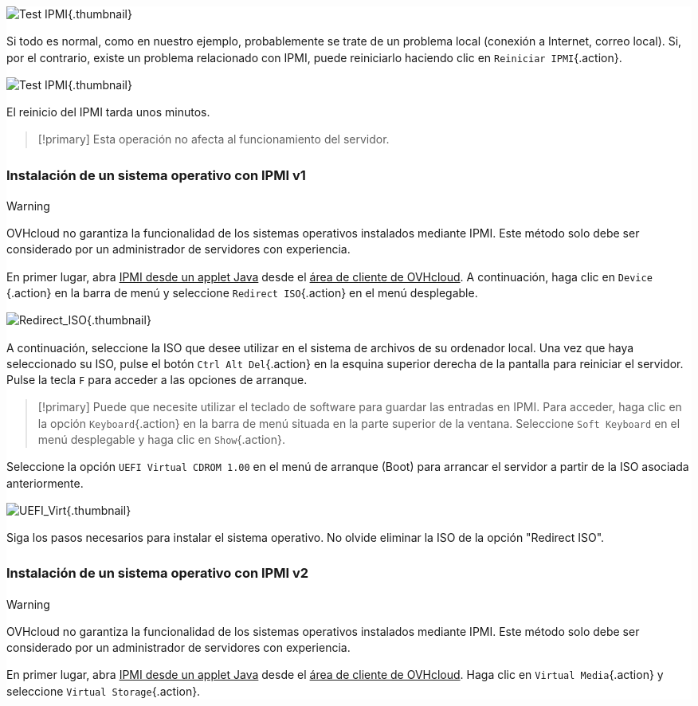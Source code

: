 ![Test IPMI](images/ipmi_test_2022.png){.thumbnail}

Si todo es normal, como en nuestro ejemplo, probablemente se trate de un problema local (conexión a Internet, correo local). Si, por el contrario, existe un problema relacionado con IPMI, puede reiniciarlo haciendo clic en `Reiniciar IPMI`{.action}.

![Test IPMI](images/ipmi_reboot_2022.png){.thumbnail}

El reinicio del IPMI tarda unos minutos.

> [!primary]
> Esta operación no afecta al funcionamiento del servidor.
>

### Instalación de un sistema operativo con IPMI v1

> [!warning]
> OVHcloud no garantiza la funcionalidad de los sistemas operativos instalados mediante IPMI. Este método solo debe ser considerado por un administrador de servidores con experiencia.

En primer lugar, abra [IPMI desde un applet Java](./#applet-java) desde el [área de cliente de OVHcloud](https://ca.ovh.com/auth/?action=gotomanager&from=https://www.ovh.com/world/&ovhSubsidiary=ws). A continuación, haga clic en `Device`{.action} en la barra de menú y seleccione `Redirect ISO`{.action} en el menú desplegable.

![Redirect_ISO](images/RedirectISO.jpg){.thumbnail}

A continuación, seleccione la ISO que desee utilizar en el sistema de archivos de su ordenador local. Una vez que haya seleccionado su ISO, pulse el botón `Ctrl Alt Del`{.action} en la esquina superior derecha de la pantalla para reiniciar el servidor. Pulse la tecla `F` para acceder a las opciones de arranque.

> [!primary]
> Puede que necesite utilizar el teclado de software para guardar las entradas en IPMI. Para acceder, haga clic en la opción `Keyboard`{.action} en la barra de menú situada en la parte superior de la ventana. Seleccione `Soft Keyboard` en el menú desplegable y haga clic en `Show`{.action}.
>

Seleccione la opción `UEFI Virtual CDROM 1.00` en el menú de arranque (Boot) para arrancar el servidor a partir de la ISO asociada anteriormente.

![UEFI_Virt](images/UEFIVirt.jpg){.thumbnail}

Siga los pasos necesarios para instalar el sistema operativo. No olvide eliminar la ISO de la opción "Redirect ISO".

### Instalación de un sistema operativo con IPMI v2

> [!warning]
> OVHcloud no garantiza la funcionalidad de los sistemas operativos instalados mediante IPMI. Este método solo debe ser considerado por un administrador de servidores con experiencia.
>

En primer lugar, abra [IPMI desde un applet Java](./#applet-java) desde el [área de cliente de OVHcloud](https://ca.ovh.com/auth/?action=gotomanager&from=https://www.ovh.com/world/&ovhSubsidiary=ws). Haga clic en `Virtual Media`{.action} y seleccione `Virtual Storage`{.action}.

